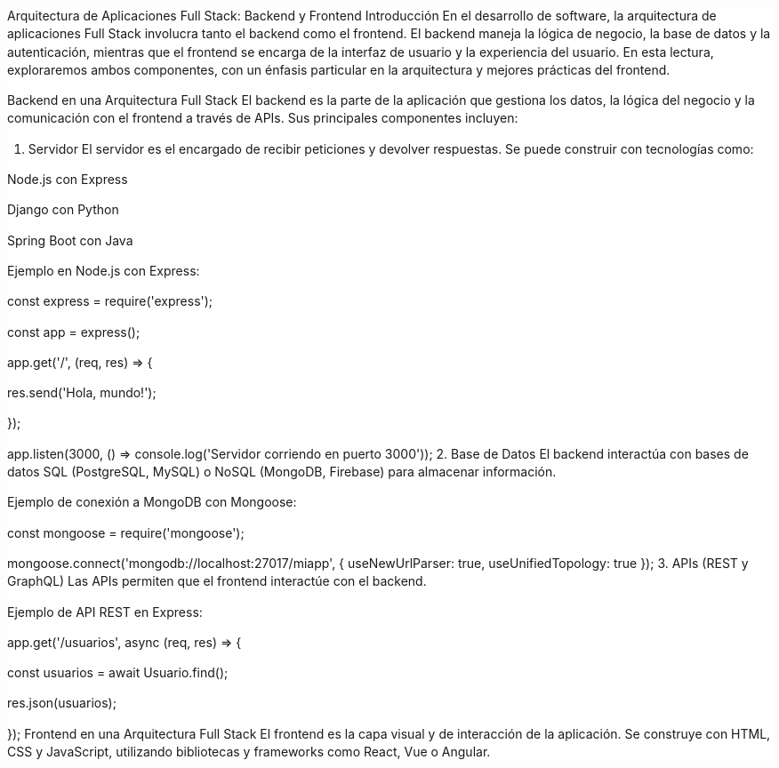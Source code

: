Arquitectura de Aplicaciones Full Stack: Backend y Frontend
Introducción
En el desarrollo de software, la arquitectura de aplicaciones Full Stack involucra tanto el backend como el frontend. El backend maneja la lógica de negocio, la base de datos y la autenticación, mientras que el frontend se encarga de la interfaz de usuario y la experiencia del usuario. En esta lectura, exploraremos ambos componentes, con un énfasis particular en la arquitectura y mejores prácticas del frontend.

Backend en una Arquitectura Full Stack
El backend es la parte de la aplicación que gestiona los datos, la lógica del negocio y la comunicación con el frontend a través de APIs. Sus principales componentes incluyen:

1. Servidor
El servidor es el encargado de recibir peticiones y devolver respuestas. Se puede construir con tecnologías como:

Node.js con Express

Django con Python

Spring Boot con Java

Ejemplo en Node.js con Express:

const express = require('express');

const app = express();

app.get('/', (req, res) => {

  res.send('Hola, mundo!');

});

app.listen(3000, () => console.log('Servidor corriendo en puerto 3000'));
2. Base de Datos
El backend interactúa con bases de datos SQL (PostgreSQL, MySQL) o NoSQL (MongoDB, Firebase) para almacenar información.

Ejemplo de conexión a MongoDB con Mongoose:

const mongoose = require('mongoose');

mongoose.connect('mongodb://localhost:27017/miapp', { useNewUrlParser: true, useUnifiedTopology: true });
3. APIs (REST y GraphQL)
Las APIs permiten que el frontend interactúe con el backend.

Ejemplo de API REST en Express:

app.get('/usuarios', async (req, res) => {

  const usuarios = await Usuario.find();

  res.json(usuarios);

});
Frontend en una Arquitectura Full Stack
El frontend es la capa visual y de interacción de la aplicación. Se construye con HTML, CSS y JavaScript, utilizando bibliotecas y frameworks como React, Vue o Angular.
